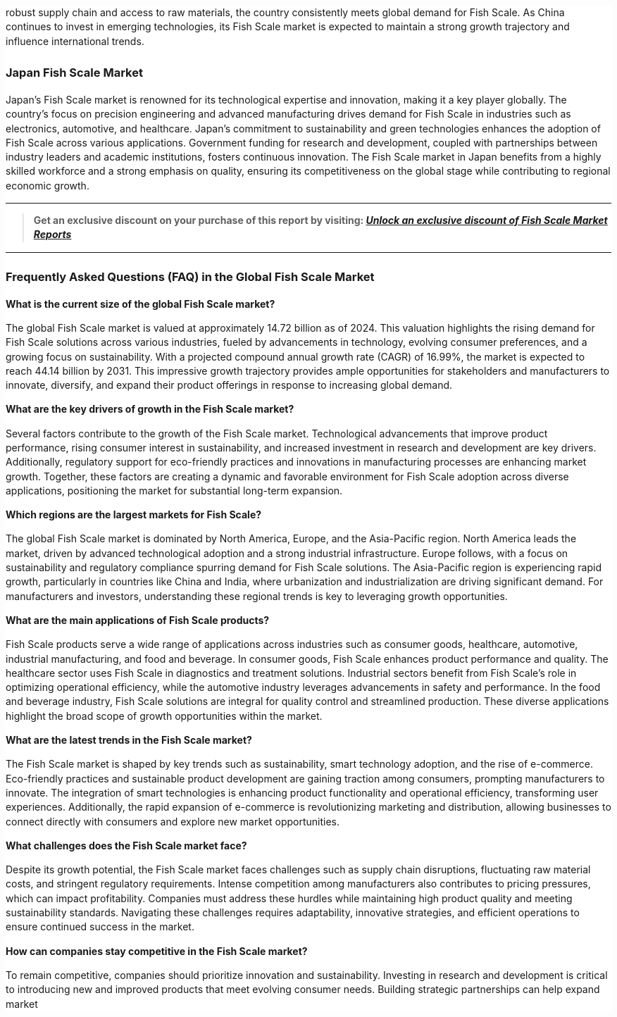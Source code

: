 robust supply chain and access to raw materials, the country consistently meets global demand for Fish Scale. As China continues to invest in emerging technologies, its Fish Scale market is expected to maintain a strong growth trajectory and influence international trends.</p><h3>Japan Fish Scale Market</h3><p>Japan&rsquo;s Fish Scale market is renowned for its technological expertise and innovation, making it a key player globally. The country&rsquo;s focus on precision engineering and advanced manufacturing drives demand for Fish Scale in industries such as electronics, automotive, and healthcare. Japan&rsquo;s commitment to sustainability and green technologies enhances the adoption of Fish Scale across various applications. Government funding for research and development, coupled with partnerships between industry leaders and academic institutions, fosters continuous innovation. The Fish Scale market in Japan benefits from a highly skilled workforce and a strong emphasis on quality, ensuring its competitiveness on the global stage while contributing to regional economic growth.</p><hr /><blockquote><p><strong>Get an exclusive discount on your purchase of this report by visiting: <em><a href="://marketresearchpulse.com/ask-for-discount/42705?utm_source=Github&amp;utm_medium=020">Unlock an exclusive discount of Fish Scale Market Reports</a></em>&nbsp;</strong></p></blockquote><hr /><h3>Frequently Asked Questions (FAQ) in the Global Fish Scale Market</h3><p><strong>What is the current size of the global Fish Scale market?</strong></p><p>The global Fish Scale market is valued at approximately 14.72 billion as of 2024. This valuation highlights the rising demand for Fish Scale solutions across various industries, fueled by advancements in technology, evolving consumer preferences, and a growing focus on sustainability. With a projected compound annual growth rate (CAGR) of 16.99%, the market is expected to reach 44.14 billion by 2031. This impressive growth trajectory provides ample opportunities for stakeholders and manufacturers to innovate, diversify, and expand their product offerings in response to increasing global demand.</p><p><strong>What are the key drivers of growth in the Fish Scale market?</strong></p><p>Several factors contribute to the growth of the Fish Scale market. Technological advancements that improve product performance, rising consumer interest in sustainability, and increased investment in research and development are key drivers. Additionally, regulatory support for eco-friendly practices and innovations in manufacturing processes are enhancing market growth. Together, these factors are creating a dynamic and favorable environment for Fish Scale adoption across diverse applications, positioning the market for substantial long-term expansion.</p><p><strong>Which regions are the largest markets for Fish Scale?</strong></p><p>The global Fish Scale market is dominated by North America, Europe, and the Asia-Pacific region. North America leads the market, driven by advanced technological adoption and a strong industrial infrastructure. Europe follows, with a focus on sustainability and regulatory compliance spurring demand for Fish Scale solutions. The Asia-Pacific region is experiencing rapid growth, particularly in countries like China and India, where urbanization and industrialization are driving significant demand. For manufacturers and investors, understanding these regional trends is key to leveraging growth opportunities.</p><p><strong>What are the main applications of Fish Scale products?</strong></p><p>Fish Scale products serve a wide range of applications across industries such as consumer goods, healthcare, automotive, industrial manufacturing, and food and beverage. In consumer goods, Fish Scale enhances product performance and quality. The healthcare sector uses Fish Scale in diagnostics and treatment solutions. Industrial sectors benefit from Fish Scale&rsquo;s role in optimizing operational efficiency, while the automotive industry leverages advancements in safety and performance. In the food and beverage industry, Fish Scale solutions are integral for quality control and streamlined production. These diverse applications highlight the broad scope of growth opportunities within the market.</p><p><strong>What are the latest trends in the Fish Scale market?</strong></p><p>The Fish Scale market is shaped by key trends such as sustainability, smart technology adoption, and the rise of e-commerce. Eco-friendly practices and sustainable product development are gaining traction among consumers, prompting manufacturers to innovate. The integration of smart technologies is enhancing product functionality and operational efficiency, transforming user experiences. Additionally, the rapid expansion of e-commerce is revolutionizing marketing and distribution, allowing businesses to connect directly with consumers and explore new market opportunities.</p><p><strong>What challenges does the Fish Scale market face?</strong></p><p>Despite its growth potential, the Fish Scale market faces challenges such as supply chain disruptions, fluctuating raw material costs, and stringent regulatory requirements. Intense competition among manufacturers also contributes to pricing pressures, which can impact profitability. Companies must address these hurdles while maintaining high product quality and meeting sustainability standards. Navigating these challenges requires adaptability, innovative strategies, and efficient operations to ensure continued success in the market.</p><p><strong>How can companies stay competitive in the Fish Scale market?</strong></p><p>To remain competitive, companies should prioritize innovation and sustainability. Investing in research and development is critical to introducing new and improved products that meet evolving consumer needs. Building strategic partnerships can help expand market